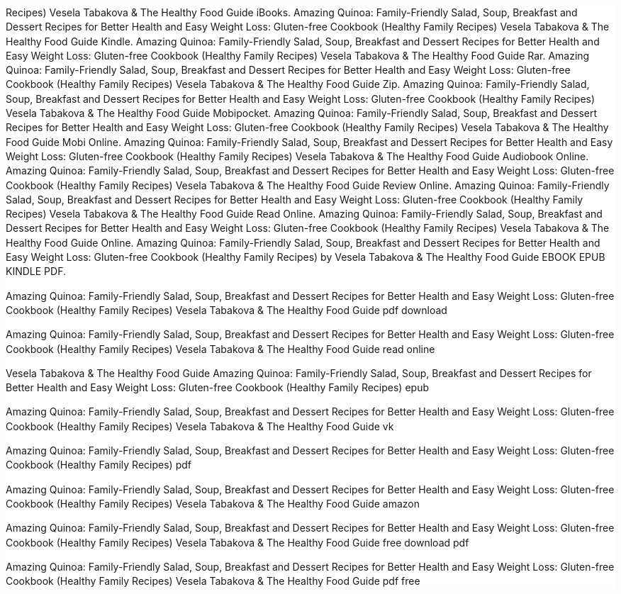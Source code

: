 Recipes) Vesela Tabakova & The Healthy Food Guide iBooks. Amazing Quinoa: Family-Friendly Salad, Soup, Breakfast and Dessert Recipes for Better Health and Easy Weight Loss: Gluten-free Cookbook (Healthy Family Recipes) Vesela Tabakova & The Healthy Food Guide Kindle. Amazing Quinoa: Family-Friendly Salad, Soup, Breakfast and Dessert Recipes for Better Health and Easy Weight Loss: Gluten-free Cookbook (Healthy Family Recipes) Vesela Tabakova & The Healthy Food Guide Rar. Amazing Quinoa: Family-Friendly Salad, Soup, Breakfast and Dessert Recipes for Better Health and Easy Weight Loss: Gluten-free Cookbook (Healthy Family Recipes) Vesela Tabakova & The Healthy Food Guide Zip. Amazing Quinoa: Family-Friendly Salad, Soup, Breakfast and Dessert Recipes for Better Health and Easy Weight Loss: Gluten-free Cookbook (Healthy Family Recipes) Vesela Tabakova & The Healthy Food Guide Mobipocket. Amazing Quinoa: Family-Friendly Salad, Soup, Breakfast and Dessert Recipes for Better Health and Easy Weight Loss: Gluten-free Cookbook (Healthy Family Recipes) Vesela Tabakova & The Healthy Food Guide Mobi Online. Amazing Quinoa: Family-Friendly Salad, Soup, Breakfast and Dessert Recipes for Better Health and Easy Weight Loss: Gluten-free Cookbook (Healthy Family Recipes) Vesela Tabakova & The Healthy Food Guide Audiobook Online. Amazing Quinoa: Family-Friendly Salad, Soup, Breakfast and Dessert Recipes for Better Health and Easy Weight Loss: Gluten-free Cookbook (Healthy Family Recipes) Vesela Tabakova & The Healthy Food Guide Review Online. Amazing Quinoa: Family-Friendly Salad, Soup, Breakfast and Dessert Recipes for Better Health and Easy Weight Loss: Gluten-free Cookbook (Healthy Family Recipes) Vesela Tabakova & The Healthy Food Guide Read Online. Amazing Quinoa: Family-Friendly Salad, Soup, Breakfast and Dessert Recipes for Better Health and Easy Weight Loss: Gluten-free Cookbook (Healthy Family Recipes) Vesela Tabakova & The Healthy Food Guide Online. Amazing Quinoa: Family-Friendly Salad, Soup, Breakfast and Dessert Recipes for Better Health and Easy Weight Loss: Gluten-free Cookbook (Healthy Family Recipes) by Vesela Tabakova & The Healthy Food Guide EBOOK EPUB KINDLE PDF.

Amazing Quinoa: Family-Friendly Salad, Soup, Breakfast and Dessert Recipes for Better Health and Easy Weight Loss: Gluten-free Cookbook (Healthy Family Recipes) Vesela Tabakova & The Healthy Food Guide pdf download

Amazing Quinoa: Family-Friendly Salad, Soup, Breakfast and Dessert Recipes for Better Health and Easy Weight Loss: Gluten-free Cookbook (Healthy Family Recipes) Vesela Tabakova & The Healthy Food Guide read online

Vesela Tabakova & The Healthy Food Guide Amazing Quinoa: Family-Friendly Salad, Soup, Breakfast and Dessert Recipes for Better Health and Easy Weight Loss: Gluten-free Cookbook (Healthy Family Recipes) epub

Amazing Quinoa: Family-Friendly Salad, Soup, Breakfast and Dessert Recipes for Better Health and Easy Weight Loss: Gluten-free Cookbook (Healthy Family Recipes) Vesela Tabakova & The Healthy Food Guide vk

Amazing Quinoa: Family-Friendly Salad, Soup, Breakfast and Dessert Recipes for Better Health and Easy Weight Loss: Gluten-free Cookbook (Healthy Family Recipes) pdf

Amazing Quinoa: Family-Friendly Salad, Soup, Breakfast and Dessert Recipes for Better Health and Easy Weight Loss: Gluten-free Cookbook (Healthy Family Recipes) Vesela Tabakova & The Healthy Food Guide amazon

Amazing Quinoa: Family-Friendly Salad, Soup, Breakfast and Dessert Recipes for Better Health and Easy Weight Loss: Gluten-free Cookbook (Healthy Family Recipes) Vesela Tabakova & The Healthy Food Guide free download pdf

Amazing Quinoa: Family-Friendly Salad, Soup, Breakfast and Dessert Recipes for Better Health and Easy Weight Loss: Gluten-free Cookbook (Healthy Family Recipes) Vesela Tabakova & The Healthy Food Guide pdf free
